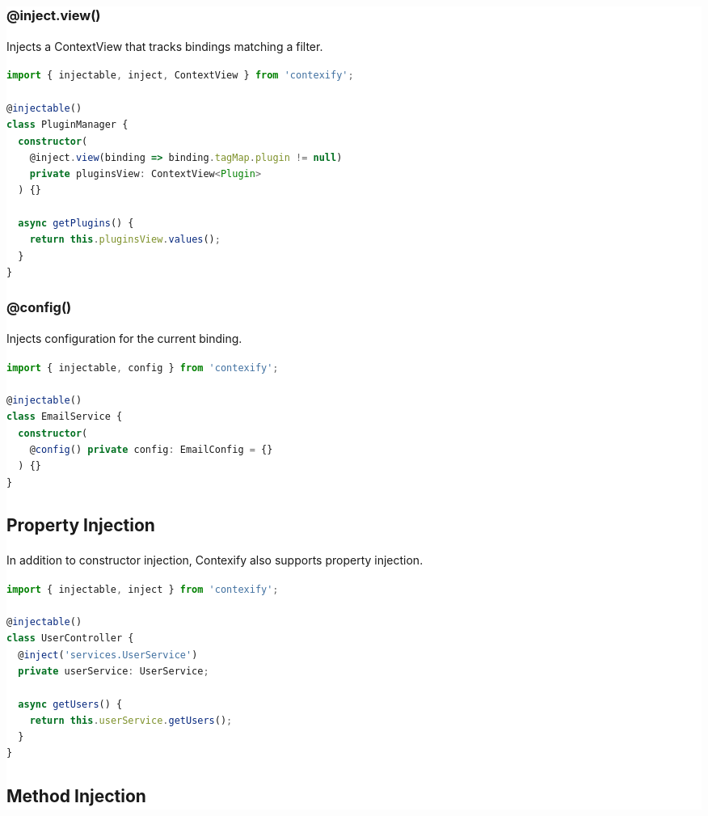 ### @inject.view()

Injects a ContextView that tracks bindings matching a filter.

```typescript
import { injectable, inject, ContextView } from 'contexify';

@injectable()
class PluginManager {
  constructor(
    @inject.view(binding => binding.tagMap.plugin != null)
    private pluginsView: ContextView<Plugin>
  ) {}

  async getPlugins() {
    return this.pluginsView.values();
  }
}
```

### @config()

Injects configuration for the current binding.

```typescript
import { injectable, config } from 'contexify';

@injectable()
class EmailService {
  constructor(
    @config() private config: EmailConfig = {}
  ) {}
}
```

## Property Injection

In addition to constructor injection, Contexify also supports property injection.

```typescript
import { injectable, inject } from 'contexify';

@injectable()
class UserController {
  @inject('services.UserService')
  private userService: UserService;

  async getUsers() {
    return this.userService.getUsers();
  }
}
```

## Method Injection
